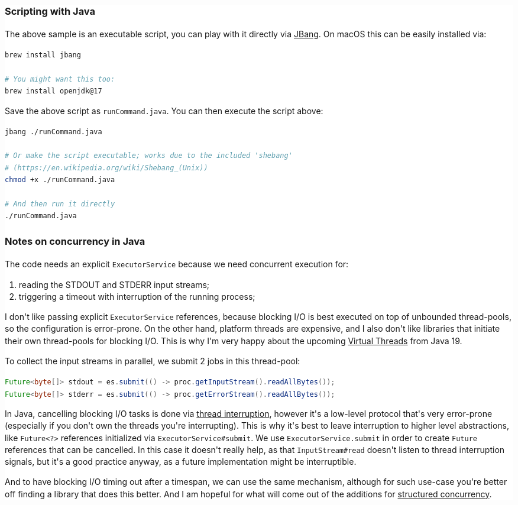 ### Scripting with Java

The above sample is an executable script, you can play with it directly via [JBang](https://www.jbang.dev/). On macOS this can be easily installed via:

```sh
brew install jbang

# You might want this too:
brew install openjdk@17
```

Save the above script as `runCommand.java`. You can then execute the script above:

```sh
jbang ./runCommand.java

# Or make the script executable; works due to the included 'shebang'
# (https://en.wikipedia.org/wiki/Shebang_(Unix))
chmod +x ./runCommand.java

# And then run it directly
./runCommand.java
```

### Notes on concurrency in Java

The code needs an explicit `ExecutorService` because we need concurrent execution for:

1. reading the STDOUT and STDERR input streams;
2. triggering a timeout with interruption of the running process;

I don't like passing explicit `ExecutorService` references, because blocking I/O is best executed on top of unbounded thread-pools, so the configuration is error-prone. On the other hand, platform threads are expensive, and I also don't like libraries that initiate their own thread-pools for blocking I/O. This is why I'm very happy about the upcoming [Virtual Threads](https://openjdk.org/jeps/425) from Java 19.

To collect the input streams in parallel, we submit 2 jobs in this thread-pool:

```java
Future<byte[]> stdout = es.submit(() -> proc.getInputStream().readAllBytes());
Future<byte[]> stderr = es.submit(() -> proc.getErrorStream().readAllBytes());
```

In Java, cancelling blocking I/O tasks is done via [thread interruption](https://docs.oracle.com/javase/tutorial/essential/concurrency/interrupt.html), however it's a low-level protocol that's very error-prone (especially if you don't own the threads you're interrupting). This is why it's best to leave interruption to higher level abstractions, like `Future<?>` references initialized via `ExecutorService#submit`.  We use `ExecutorService.submit` in order to create `Future` references that can be cancelled. In this case it doesn't really help, as that `InputStream#read` doesn't listen to thread interruption signals, but it's a good practice anyway, as a future implementation might be interruptible.

And to have blocking I/O timing out after a timespan, we can use the same mechanism, although for such use-case you're better off finding a library that does this better. And I am hopeful for what will come out of the additions for [structured concurrency](https://openjdk.org/jeps/428).
